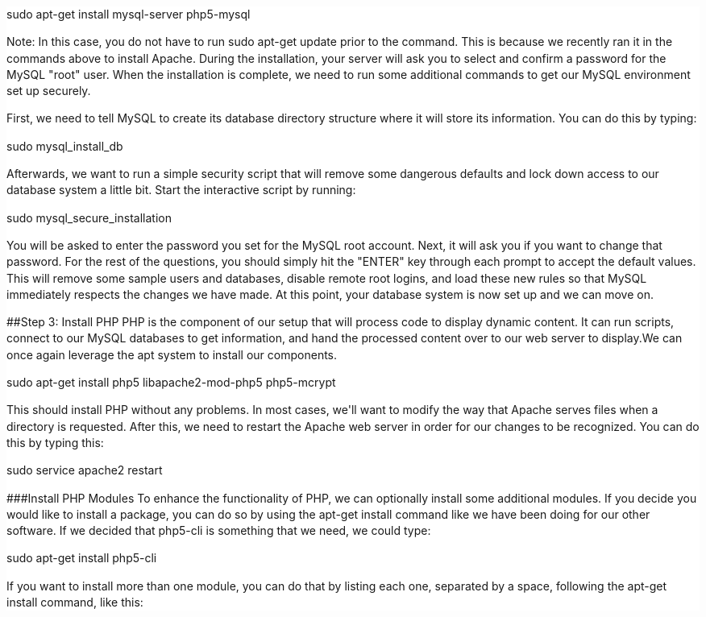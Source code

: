 sudo apt-get install mysql-server php5-mysql

Note: In this case, you do not have to run sudo apt-get update prior to the command. This is because we recently ran it in the commands
above to install Apache. During the installation, your server will ask you to select and confirm a password for the MySQL "root" user. 
When the installation is complete, we need to run some additional commands to get our MySQL environment set up securely.

First, we need to tell MySQL to create its database directory structure where it will store its information. You can do this by 
typing:

sudo mysql_install_db

Afterwards, we want to run a simple security script that will remove some dangerous defaults and lock down access to our database 
system a little bit. Start the interactive script by running:  

sudo mysql_secure_installation

You will be asked to enter the password you set for the MySQL root account. Next, it will ask you if you want to change that password.
For the rest of the questions, you should simply hit the "ENTER" key through each prompt to accept the default values. 
This will remove some sample users and databases, disable remote root logins, and load these new rules so that MySQL immediately 
respects the changes we have made. At this point, your database system is now set up and we can move on.

##Step 3: Install PHP
PHP is the component of our setup that will process code to display dynamic content. It can run scripts, connect to our MySQL databases 
to get information, and hand the processed content over to our web server to display.We can once again leverage the apt system to 
install our components.  

sudo apt-get install php5 libapache2-mod-php5 php5-mcrypt

This should install PHP without any problems. In most cases, we'll want to modify the way that Apache serves files when a directory 
is requested. After this, we need to restart the Apache web server in order for our changes to be recognized. You can do this by 
typing this:

sudo service apache2 restart


###Install PHP Modules
To enhance the functionality of PHP, we can optionally install some additional modules.
If you decide you would like to install a package, you can do so by using the apt-get install command like we have been doing for our 
other software. If we decided that php5-cli is something that we need, we could type:

sudo apt-get install php5-cli

If you want to install more than one module, you can do that by listing each one, separated by a space, following the apt-get install 
command, like this:
